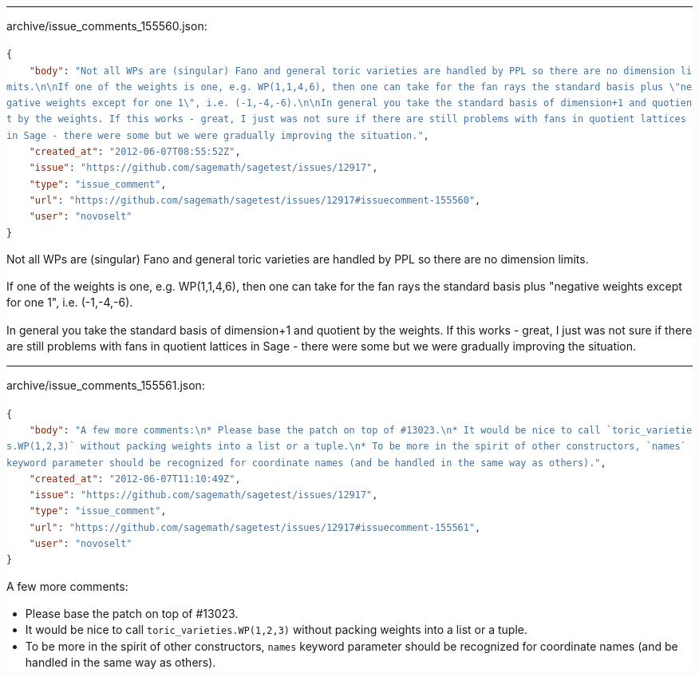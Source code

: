 

---

archive/issue_comments_155560.json:
```json
{
    "body": "Not all WPs are (singular) Fano and general toric varieties are handled by PPL so there are no dimension limits.\n\nIf one of the weights is one, e.g. WP(1,1,4,6), then one can take for the fan rays the standard basis plus \"negative weights except for one 1\", i.e. (-1,-4,-6).\n\nIn general you take the standard basis of dimension+1 and quotient by the weights. If this works - great, I just was not sure if there are still problems with fans in quotient lattices in Sage - there were some but we were gradually improving the situation.",
    "created_at": "2012-06-07T08:55:52Z",
    "issue": "https://github.com/sagemath/sagetest/issues/12917",
    "type": "issue_comment",
    "url": "https://github.com/sagemath/sagetest/issues/12917#issuecomment-155560",
    "user": "novoselt"
}
```

Not all WPs are (singular) Fano and general toric varieties are handled by PPL so there are no dimension limits.

If one of the weights is one, e.g. WP(1,1,4,6), then one can take for the fan rays the standard basis plus "negative weights except for one 1", i.e. (-1,-4,-6).

In general you take the standard basis of dimension+1 and quotient by the weights. If this works - great, I just was not sure if there are still problems with fans in quotient lattices in Sage - there were some but we were gradually improving the situation.



---

archive/issue_comments_155561.json:
```json
{
    "body": "A few more comments:\n* Please base the patch on top of #13023.\n* It would be nice to call `toric_varieties.WP(1,2,3)` without packing weights into a list or a tuple.\n* To be more in the spirit of other constructors, `names` keyword parameter should be recognized for coordinate names (and be handled in the same way as others).",
    "created_at": "2012-06-07T11:10:49Z",
    "issue": "https://github.com/sagemath/sagetest/issues/12917",
    "type": "issue_comment",
    "url": "https://github.com/sagemath/sagetest/issues/12917#issuecomment-155561",
    "user": "novoselt"
}
```

A few more comments:
* Please base the patch on top of #13023.
* It would be nice to call `toric_varieties.WP(1,2,3)` without packing weights into a list or a tuple.
* To be more in the spirit of other constructors, `names` keyword parameter should be recognized for coordinate names (and be handled in the same way as others).
